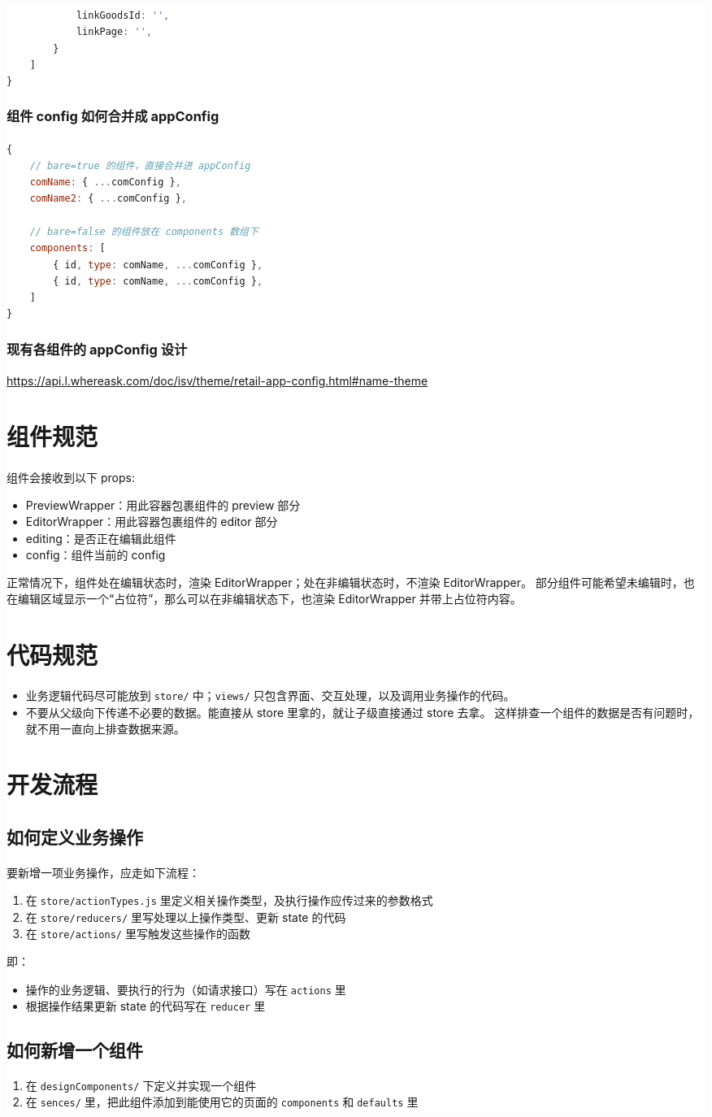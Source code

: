 ```js
            linkGoodsId: '',
            linkPage: '',
        }
    ]
}
```


### 组件 config 如何合并成 appConfig
```js
{
    // bare=true 的组件，直接合并进 appConfig
    comName: { ...comConfig },
    comName2: { ...comConfig },

    // bare=false 的组件放在 components 数组下
    components: [
        { id, type: comName, ...comConfig },
        { id, type: comName, ...comConfig },
    ]
}
```


### 现有各组件的 appConfig 设计
<https://api.l.whereask.com/doc/isv/theme/retail-app-config.html#name-theme>



# 组件规范
组件会接收到以下 props:
- PreviewWrapper：用此容器包裹组件的 preview 部分
- EditorWrapper：用此容器包裹组件的 editor 部分
- editing：是否正在编辑此组件
- config：组件当前的 config

正常情况下，组件处在编辑状态时，渲染 EditorWrapper；处在非编辑状态时，不渲染 EditorWrapper。
部分组件可能希望未编辑时，也在编辑区域显示一个“占位符”，那么可以在非编辑状态下，也渲染 EditorWrapper 并带上占位符内容。


# 代码规范
- 业务逻辑代码尽可能放到 `store/` 中；`views/` 只包含界面、交互处理，以及调用业务操作的代码。
- 不要从父级向下传递不必要的数据。能直接从 store 里拿的，就让子级直接通过 store 去拿。
  这样排查一个组件的数据是否有问题时，就不用一直向上排查数据来源。



# 开发流程

## 如何定义业务操作
要新增一项业务操作，应走如下流程：
1. 在 `store/actionTypes.js` 里定义相关操作类型，及执行操作应传过来的参数格式
2. 在 `store/reducers/` 里写处理以上操作类型、更新 state 的代码
3. 在 `store/actions/` 里写触发这些操作的函数

即：
- 操作的业务逻辑、要执行的行为（如请求接口）写在 `actions` 里
- 根据操作结果更新 state 的代码写在 `reducer` 里

## 如何新增一个组件
1. 在 `designComponents/` 下定义并实现一个组件
2. 在 `sences/` 里，把此组件添加到能使用它的页面的 `components` 和 `defaults` 里
